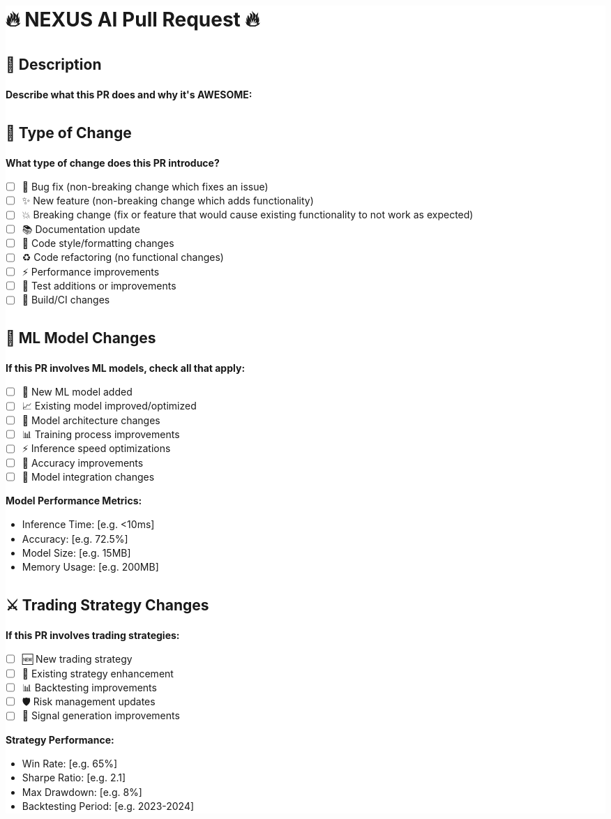 # 🔥 NEXUS AI Pull Request 🔥

## 🚀 Description
**Describe what this PR does and why it's AWESOME:**

## 🎯 Type of Change
**What type of change does this PR introduce?**
- [ ] 🐛 Bug fix (non-breaking change which fixes an issue)
- [ ] ✨ New feature (non-breaking change which adds functionality)
- [ ] 💥 Breaking change (fix or feature that would cause existing functionality to not work as expected)
- [ ] 📚 Documentation update
- [ ] 🎨 Code style/formatting changes
- [ ] ♻️ Code refactoring (no functional changes)
- [ ] ⚡ Performance improvements
- [ ] 🧪 Test additions or improvements
- [ ] 🔧 Build/CI changes

## 🤖 ML Model Changes
**If this PR involves ML models, check all that apply:**
- [ ] 🧠 New ML model added
- [ ] 📈 Existing model improved/optimized
- [ ] 🔄 Model architecture changes
- [ ] 📊 Training process improvements
- [ ] ⚡ Inference speed optimizations
- [ ] 🎯 Accuracy improvements
- [ ] 🔧 Model integration changes

**Model Performance Metrics:**
- Inference Time: [e.g. <10ms]
- Accuracy: [e.g. 72.5%]
- Model Size: [e.g. 15MB]
- Memory Usage: [e.g. 200MB]

## ⚔️ Trading Strategy Changes
**If this PR involves trading strategies:**
- [ ] 🆕 New trading strategy
- [ ] 🔧 Existing strategy enhancement
- [ ] 📊 Backtesting improvements
- [ ] 🛡️ Risk management updates
- [ ] 🎯 Signal generation improvements

**Strategy Performance:**
- Win Rate: [e.g. 65%]
- Sharpe Ratio: [e.g. 2.1]
- Max Drawdown: [e.g. 8%]
- Backtesting Period: [e.g. 2023-2024]
